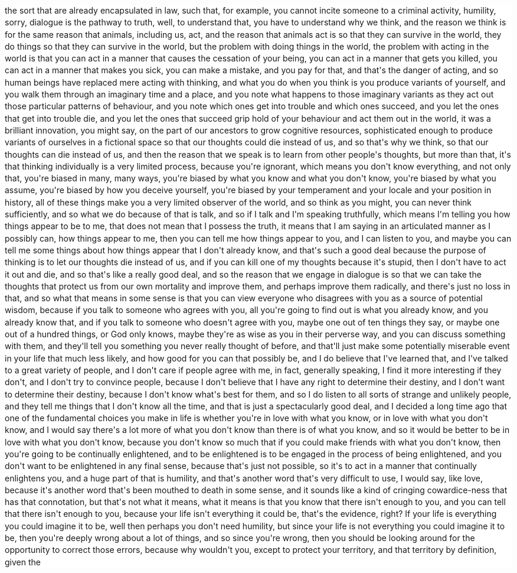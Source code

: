 the sort that are already encapsulated in law, such that, for example, you cannot incite someone to a criminal activity, humility, sorry, dialogue is the pathway to truth, well, to understand that, you have to understand why we think, and the reason we think is for the same reason that animals, including us, act, and the reason that animals act is so that they can survive in the world, they do things so that they can survive in the world, but the problem with doing things in the world, the problem with acting in the world is that you can act in a manner that causes the cessation of your being, you can act in a manner that gets you killed, you can act in a manner that makes you sick, you can make a mistake, and you pay for that, and that's the danger of acting, and so human beings have replaced mere acting with thinking, and what you do when you think is you produce variants of yourself, and you walk them through an imaginary time and a place, and you note what happens to those imaginary variants as they act out those particular patterns of behaviour, and you note which ones get into trouble and which ones succeed, and you let the ones that get into trouble die, and you let the ones that succeed grip hold of your behaviour and act them out in the world, it was a brilliant innovation, you might say, on the part of our ancestors to grow cognitive resources, sophisticated enough to produce variants of ourselves in a fictional space so that our thoughts could die instead of us, and so that's why we think, so that our thoughts can die instead of us, and then the reason that we speak is to learn from other people's thoughts, but more than that, it's that thinking individually is a very limited process, because you're ignorant, which means you don't know everything, and not only that, you're biased in many, many ways, you're biased by what you know and what you don't know, you're biased by what you assume, you're biased by how you deceive yourself, you're biased by your temperament and your locale and your position in history, all of these things make you a very limited observer of the world, and so think as you might, you can never think sufficiently, and so what we do because of that is talk, and so if I talk and I'm speaking truthfully, which means I'm telling you how things appear to be to me, that does not mean that I possess the truth, it means that I am saying in an articulated manner as I possibly can, how things appear to me, then you can tell me how things appear to you, and I can listen to you, and maybe you can tell me some things about how things appear that I don't already know, and that's such a good deal because the purpose of thinking is to let our thoughts die instead of us, and if you can kill one of my thoughts because it's stupid, then I don't have to act it out and die, and so that's like a really good deal, and so the reason that we engage in dialogue is so that we can take the thoughts that protect us from our own mortality and improve them, and perhaps improve them radically, and there's just no loss in that, and so what that means in some sense is that you can view everyone who disagrees with you as a source of potential wisdom, because if you talk to someone who agrees with you, all you're going to find out is what you already know, and you already know that, and if you talk to someone who doesn't agree with you, maybe one out of ten things they say, or maybe one out of a hundred things, or God only knows, maybe they're as wise as you in their perverse way, and you can discuss something with them, and they'll tell you something you never really thought of before, and that'll just make some potentially miserable event in your life that much less likely, and how good for you can that possibly be, and I do believe that I've learned that, and I've talked to a great variety of people, and I don't care if people agree with me, in fact, generally speaking, I find it more interesting if they don't, and I don't try to convince people, because I don't believe that I have any right to determine their destiny, and I don't want to determine their destiny, because I don't know what's best for them, and so I do listen to all sorts of strange and unlikely people, and they tell me things that I don't know all the time, and that is just a spectacularly good deal, and I decided a long time ago that one of the fundamental choices you make in life is whether you're in love with what you know, or in love with what you don't know, and I would say there's a lot more of what you don't know than there is of what you know, and so it would be better to be in love with what you don't know, because you don't know so much that if you could make friends with what you don't know, then you're going to be continually enlightened, and to be enlightened is to be engaged in the process of being enlightened, and you don't want to be enlightened in any final sense, because that's just not possible, so it's to act in a manner that continually enlightens you, and a huge part of that is humility, and that's another word that's very difficult to use, I would say, like love, because it's another word that's been mouthed to death in some sense, and it sounds like a kind of cringing cowardice-ness that has that connotation, but that's not what it means, what it means is that you know that there isn't enough to you, and you can tell that there isn't enough to you, because your life isn't everything it could be, that's the evidence, right? If your life is everything you could imagine it to be, well then perhaps you don't need humility, but since your life is not everything you could imagine it to be, then you're deeply wrong about a lot of things, and so since you're wrong, then you should be looking around for the opportunity to correct those errors, because why wouldn't you, except to protect your territory, and that territory by definition, given the